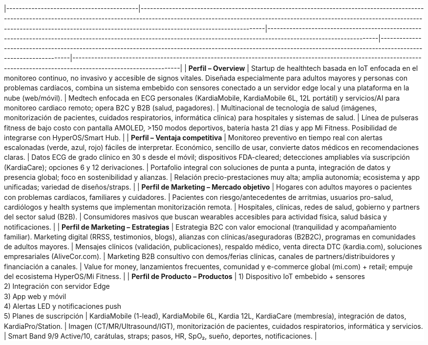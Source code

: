 |------------------------------------------|------------------------------------------------------------------------------------------------------------------------------------------------------------------------------------------------------------------------------------------------------------------------------------------------------------------|------------------------------------------------------------------------------------------------------------------------------------------------------------------------|-----------------------------------------------------------------------------------------------------------------------------------------------------------------------|-----------------------------------------------------------------------------------------------------------------------------------------------------------------------|
| **Perfil – Overview**                     | Startup de healthtech basada en IoT enfocada en el monitoreo continuo, no invasivo y accesible de signos vitales. Diseñada especialmente para adultos mayores y personas con problemas cardíacos, combina un sistema embebido con sensores conectado a un servidor edge local y una plataforma en la nube (web/móvil). | Medtech enfocada en ECG personales (KardiaMobile, KardiaMobile 6L, 12L portátil) y servicios/AI para monitoreo cardiaco remoto; opera B2C y B2B (salud, pagadores).    | Multinacional de tecnología de salud (imágenes, monitorización de pacientes, cuidados respiratorios, informática clínica) para hospitales y sistemas de salud.          | Línea de pulseras fitness de bajo costo con pantalla AMOLED, >150 modos deportivos, batería hasta 21 días y app Mi Fitness. Posibilidad de integrarse con HyperOS/Smart Hub. |
| **Perfil – Ventaja competitiva**          | Monitoreo preventivo en tiempo real con alertas escalonadas (verde, azul, rojo) fáciles de interpretar. Económico, sencillo de usar, convierte datos médicos en recomendaciones claras.                                                                                                                           | Datos ECG de grado clínico en 30 s desde el móvil; dispositivos FDA-cleared; detecciones ampliables vía suscripción (KardiaCare); opciones 6 y 12 derivaciones.        | Portafolio integral con soluciones de punta a punta, integración de datos y presencia global; foco en sostenibilidad y alianzas.                                       | Relación precio-prestaciones muy alta; amplia autonomía; ecosistema y app unificadas; variedad de diseños/straps.                                                      |
| **Perfil de Marketing – Mercado objetivo** | Hogares con adultos mayores o pacientes con problemas cardíacos, familiares y cuidadores.                                                                                                                                                                                                                        | Pacientes con riesgo/antecedentes de arritmias, usuarios pro-salud, cardiólogos y health systems que implementan monitorización remota.                                | Hospitales, clínicas, redes de salud, gobierno y partners del sector salud (B2B).                                                                                      | Consumidores masivos que buscan wearables accesibles para actividad física, salud básica y notificaciones.                                                             |
| **Perfil de Marketing – Estrategias**     | Estrategia B2C con valor emocional (tranquilidad y acompañamiento familiar). Marketing digital (RRSS, testimonios, blogs), alianzas con clínicas/aseguradoras (B2B2C), programas en comunidades de adultos mayores.                                                                                              | Mensajes clínicos (validación, publicaciones), respaldo médico, venta directa DTC (kardia.com), soluciones empresariales (AliveCor.com).                               | Marketing B2B consultivo con demos/ferias clínicas, canales de partners/distribuidores y financiación a canales.                                                       | Value for money, lanzamientos frecuentes, comunidad y e-commerce global (mi.com) + retail; empuje del ecosistema HyperOS/Mi Fitness.                                   |
| **Perfil de Producto – Productos**        | 1) Dispositivo IoT embebido + sensores <br> 2) Integración con servidor Edge <br> 3) App web y móvil <br> 4) Alertas LED y notificaciones push <br> 5) Planes de suscripción                                                                                                                                    | KardiaMobile (1-lead), KardiaMobile 6L, Kardia 12L, KardiaCare (membresía), integración de datos, KardiaPro/Station.                                                   | Imagen (CT/MR/Ultrasound/IGT), monitorización de pacientes, cuidados respiratorios, informática y servicios.                                                           | Smart Band 9/9 Active/10, carátulas, straps; pasos, HR, SpO₂, sueño, deportes, notificaciones.                                                                        |